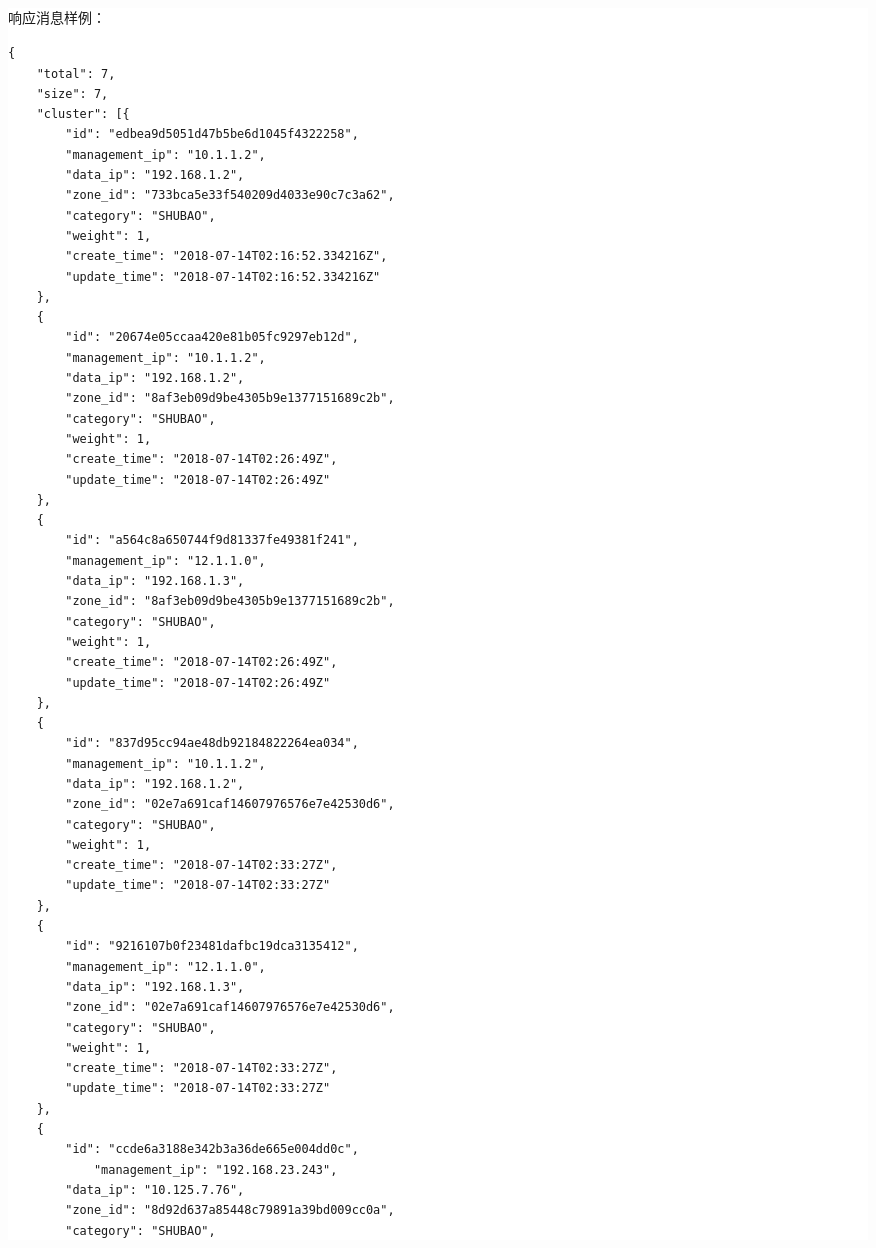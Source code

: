 </tbody>
</table>

响应消息样例：

```
{
	"total": 7,
	"size": 7,
	"cluster": [{
		"id": "edbea9d5051d47b5be6d1045f4322258",
		"management_ip": "10.1.1.2",
		"data_ip": "192.168.1.2",
		"zone_id": "733bca5e33f540209d4033e90c7c3a62",
		"category": "SHUBAO",
		"weight": 1,
		"create_time": "2018-07-14T02:16:52.334216Z",
		"update_time": "2018-07-14T02:16:52.334216Z"
	},
	{
		"id": "20674e05ccaa420e81b05fc9297eb12d",
		"management_ip": "10.1.1.2",
		"data_ip": "192.168.1.2",
		"zone_id": "8af3eb09d9be4305b9e1377151689c2b",
		"category": "SHUBAO",
		"weight": 1,
		"create_time": "2018-07-14T02:26:49Z",
		"update_time": "2018-07-14T02:26:49Z"
	},
	{
		"id": "a564c8a650744f9d81337fe49381f241",
		"management_ip": "12.1.1.0",
		"data_ip": "192.168.1.3",
		"zone_id": "8af3eb09d9be4305b9e1377151689c2b",
		"category": "SHUBAO",
		"weight": 1,
		"create_time": "2018-07-14T02:26:49Z",
		"update_time": "2018-07-14T02:26:49Z"
	},
	{
		"id": "837d95cc94ae48db92184822264ea034",
		"management_ip": "10.1.1.2",
		"data_ip": "192.168.1.2",
		"zone_id": "02e7a691caf14607976576e7e42530d6",
		"category": "SHUBAO",
		"weight": 1,
		"create_time": "2018-07-14T02:33:27Z",
		"update_time": "2018-07-14T02:33:27Z"
	},
	{
		"id": "9216107b0f23481dafbc19dca3135412",
		"management_ip": "12.1.1.0",
		"data_ip": "192.168.1.3",
		"zone_id": "02e7a691caf14607976576e7e42530d6",
		"category": "SHUBAO",
		"weight": 1,
		"create_time": "2018-07-14T02:33:27Z",
		"update_time": "2018-07-14T02:33:27Z"
	},
	{
		"id": "ccde6a3188e342b3a36de665e004dd0c",
	        "management_ip": "192.168.23.243",
		"data_ip": "10.125.7.76",
		"zone_id": "8d92d637a85448c79891a39bd009cc0a",
		"category": "SHUBAO",
```